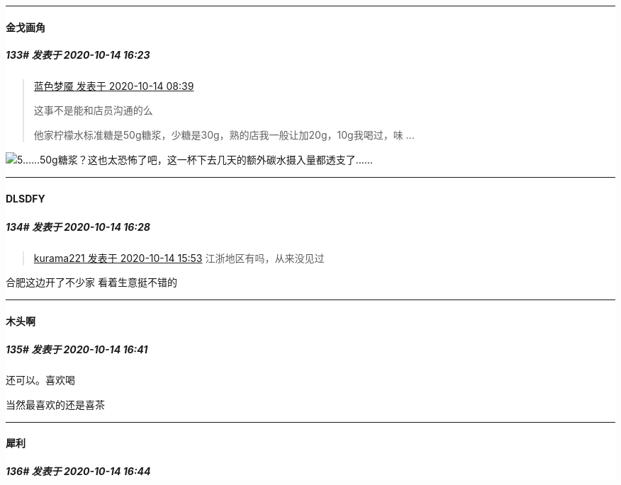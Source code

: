 



*****

####  金戈画角  
##### 133#       发表于 2020-10-14 16:23



<blockquote><a href="httphttps://bbs.saraba1st.com/2b/forum.php?mod=redirect&amp;goto=findpost&amp;pid=49045769&amp;ptid=1965024" target="_blank">蓝色梦魇 发表于 2020-10-14 08:39</a>

这事不是能和店员沟通的么

他家柠檬水标准糖是50g糖浆，少糖是30g，熟的店我一般让加20g，10g我喝过，味 ...</blockquote>
<img src="https://static.saraba1st.com/image/smiley/face2017/105.png" referrerpolicy="no-referrer">5……50g糖浆？这也太恐怖了吧，这一杯下去几天的额外碳水摄入量都透支了……







*****

####  DLSDFY  
##### 134#       发表于 2020-10-14 16:28



<blockquote><a href="httphttps://bbs.saraba1st.com/2b/forum.php?mod=redirect&amp;goto=findpost&amp;pid=49048887&amp;ptid=1965024" target="_blank">kurama221 发表于 2020-10-14 15:53</a>
江浙地区有吗，从来没见过</blockquote>
合肥这边开了不少家 看着生意挺不错的







*****

####  木头啊  
##### 135#       发表于 2020-10-14 16:41




还可以。喜欢喝

当然最喜欢的还是喜茶







*****

####  犀利  
##### 136#       发表于 2020-10-14 16:44
